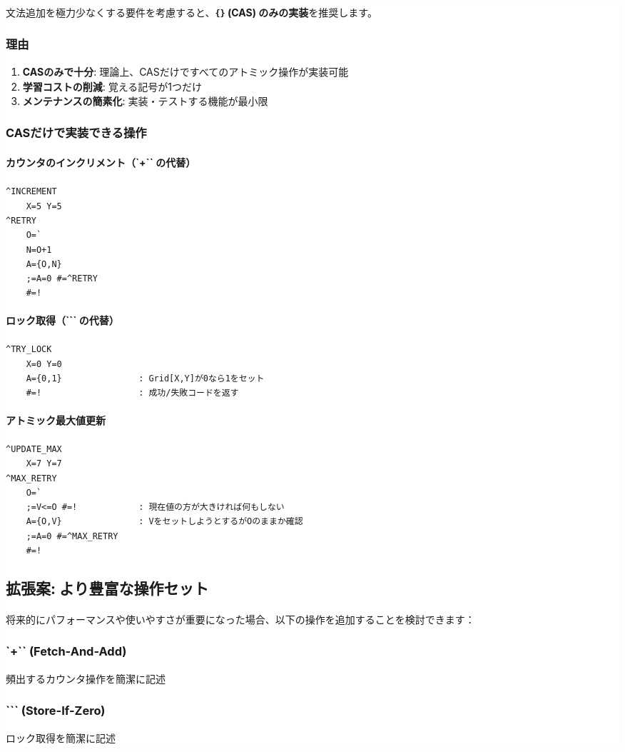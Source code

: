 文法追加を極力少なくする要件を考慮すると、**`{}` (CAS) のみの実装**を推奨します。

### 理由

1. **CASのみで十分**: 理論上、CASだけですべてのアトミック操作が実装可能
2. **学習コストの削減**: 覚える記号が1つだけ
3. **メンテナンスの簡素化**: 実装・テストする機能が最小限

### CASだけで実装できる操作

#### カウンタのインクリメント（`+`` の代替）
```workerscript
^INCREMENT
    X=5 Y=5
^RETRY
    O=`
    N=O+1
    A={O,N}
    ;=A=0 #=^RETRY
    #=!
```

#### ロック取得（`\`` の代替）
```workerscript
^TRY_LOCK
    X=0 Y=0
    A={0,1}               : Grid[X,Y]が0なら1をセット
    #=!                   : 成功/失敗コードを返す
```

#### アトミック最大値更新
```workerscript
^UPDATE_MAX
    X=7 Y=7
^MAX_RETRY
    O=`
    ;=V<=O #=!            : 現在値の方が大きければ何もしない
    A={O,V}               : VをセットしようとするがOのままか確認
    ;=A=0 #=^MAX_RETRY
    #=!
```

## 拡張案: より豊富な操作セット

将来的にパフォーマンスや使いやすさが重要になった場合、以下の操作を追加することを検討できます：

### `+`` (Fetch-And-Add)
頻出するカウンタ操作を簡潔に記述

### `\`` (Store-If-Zero)
ロック取得を簡潔に記述

